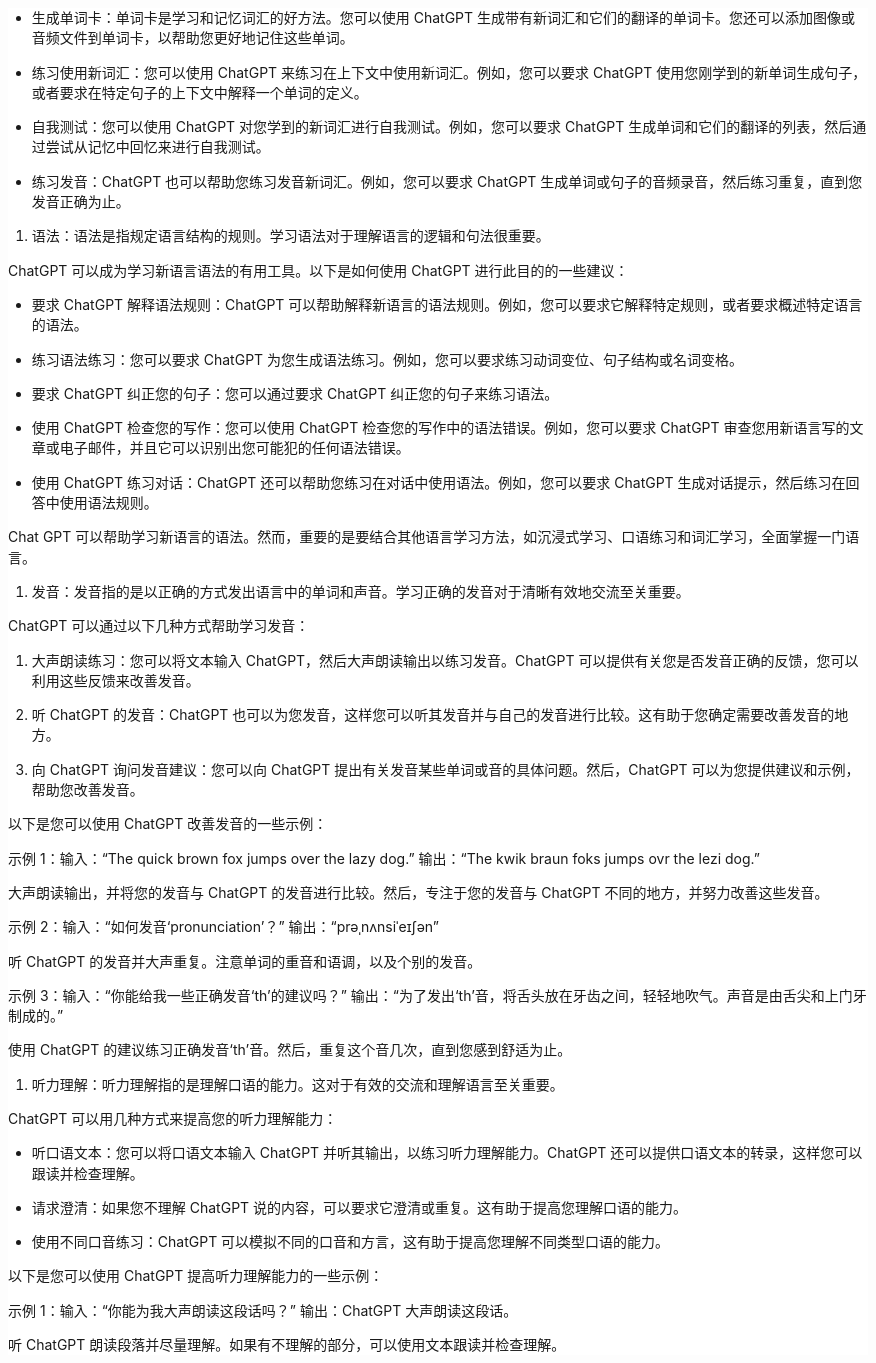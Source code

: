 +   生成单词卡：单词卡是学习和记忆词汇的好方法。您可以使用 ChatGPT 生成带有新词汇和它们的翻译的单词卡。您还可以添加图像或音频文件到单词卡，以帮助您更好地记住这些单词。

+   练习使用新词汇：您可以使用 ChatGPT 来练习在上下文中使用新词汇。例如，您可以要求 ChatGPT 使用您刚学到的新单词生成句子，或者要求在特定句子的上下文中解释一个单词的定义。

+   自我测试：您可以使用 ChatGPT 对您学到的新词汇进行自我测试。例如，您可以要求 ChatGPT 生成单词和它们的翻译的列表，然后通过尝试从记忆中回忆来进行自我测试。

+   练习发音：ChatGPT 也可以帮助您练习发音新词汇。例如，您可以要求 ChatGPT 生成单词或句子的音频录音，然后练习重复，直到您发音正确为止。

1.  语法：语法是指规定语言结构的规则。学习语法对于理解语言的逻辑和句法很重要。

ChatGPT 可以成为学习新语言语法的有用工具。以下是如何使用 ChatGPT 进行此目的的一些建议：

+   要求 ChatGPT 解释语法规则：ChatGPT 可以帮助解释新语言的语法规则。例如，您可以要求它解释特定规则，或者要求概述特定语言的语法。

+   练习语法练习：您可以要求 ChatGPT 为您生成语法练习。例如，您可以要求练习动词变位、句子结构或名词变格。

+   要求 ChatGPT 纠正您的句子：您可以通过要求 ChatGPT 纠正您的句子来练习语法。

+   使用 ChatGPT 检查您的写作：您可以使用 ChatGPT 检查您的写作中的语法错误。例如，您可以要求 ChatGPT 审查您用新语言写的文章或电子邮件，并且它可以识别出您可能犯的任何语法错误。

+   使用 ChatGPT 练习对话：ChatGPT 还可以帮助您练习在对话中使用语法。例如，您可以要求 ChatGPT 生成对话提示，然后练习在回答中使用语法规则。

Chat GPT 可以帮助学习新语言的语法。然而，重要的是要结合其他语言学习方法，如沉浸式学习、口语练习和词汇学习，全面掌握一门语言。

1.  发音：发音指的是以正确的方式发出语言中的单词和声音。学习正确的发音对于清晰有效地交流至关重要。

ChatGPT 可以通过以下几种方式帮助学习发音：

1.  大声朗读练习：您可以将文本输入 ChatGPT，然后大声朗读输出以练习发音。ChatGPT 可以提供有关您是否发音正确的反馈，您可以利用这些反馈来改善发音。

1.  听 ChatGPT 的发音：ChatGPT 也可以为您发音，这样您可以听其发音并与自己的发音进行比较。这有助于您确定需要改善发音的地方。

1.  向 ChatGPT 询问发音建议：您可以向 ChatGPT 提出有关发音某些单词或音的具体问题。然后，ChatGPT 可以为您提供建议和示例，帮助您改善发音。

以下是您可以使用 ChatGPT 改善发音的一些示例：

示例 1：输入：“The quick brown fox jumps over the lazy dog.” 输出：“The kwik braun foks jumps ovr the lezi dog.”

大声朗读输出，并将您的发音与 ChatGPT 的发音进行比较。然后，专注于您的发音与 ChatGPT 不同的地方，并努力改善这些发音。

示例 2：输入：“如何发音‘pronunciation’？” 输出：“prəˌnʌnsiˈeɪʃən”

听 ChatGPT 的发音并大声重复。注意单词的重音和语调，以及个别的发音。

示例 3：输入：“你能给我一些正确发音‘th’的建议吗？” 输出：“为了发出‘th’音，将舌头放在牙齿之间，轻轻地吹气。声音是由舌尖和上门牙制成的。”

使用 ChatGPT 的建议练习正确发音‘th’音。然后，重复这个音几次，直到您感到舒适为止。

1.  听力理解：听力理解指的是理解口语的能力。这对于有效的交流和理解语言至关重要。

ChatGPT 可以用几种方式来提高您的听力理解能力：

+   听口语文本：您可以将口语文本输入 ChatGPT 并听其输出，以练习听力理解能力。ChatGPT 还可以提供口语文本的转录，这样您可以跟读并检查理解。

+   请求澄清：如果您不理解 ChatGPT 说的内容，可以要求它澄清或重复。这有助于提高您理解口语的能力。

+   使用不同口音练习：ChatGPT 可以模拟不同的口音和方言，这有助于提高您理解不同类型口语的能力。

以下是您可以使用 ChatGPT 提高听力理解能力的一些示例：

示例 1：输入：“你能为我大声朗读这段话吗？” 输出：ChatGPT 大声朗读这段话。

听 ChatGPT 朗读段落并尽量理解。如果有不理解的部分，可以使用文本跟读并检查理解。
